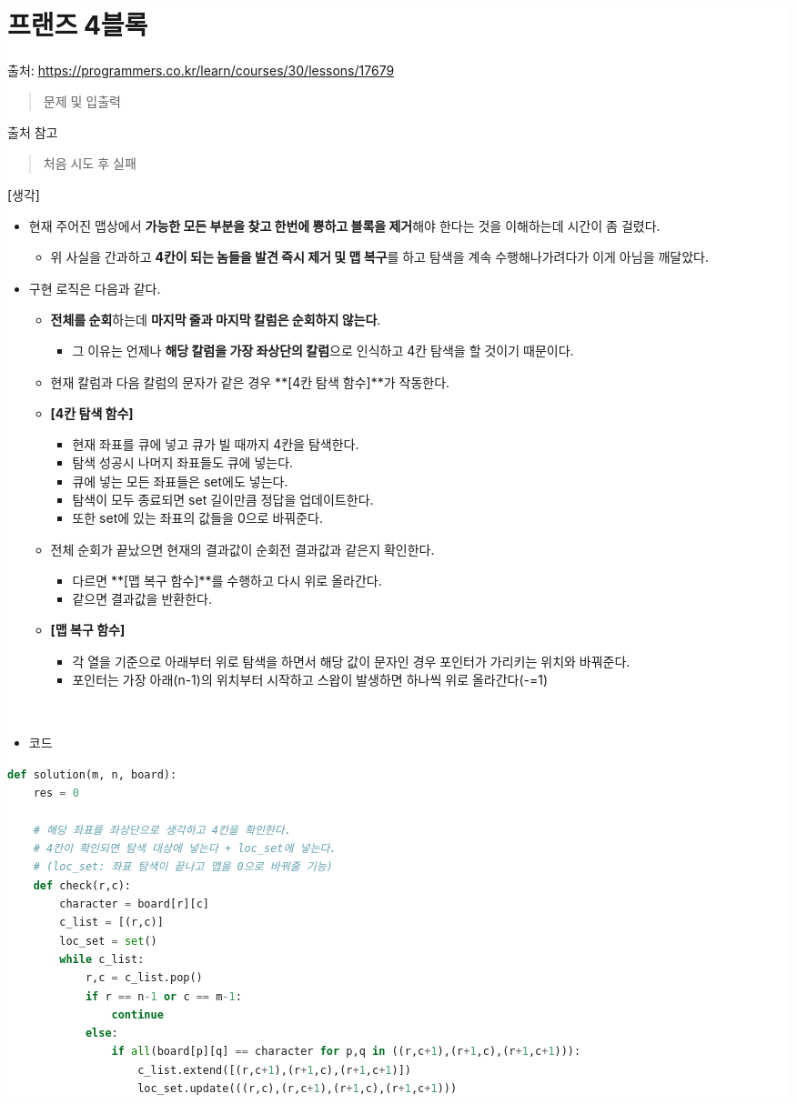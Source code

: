 # 프랜즈 4블록

출처: https://programmers.co.kr/learn/courses/30/lessons/17679    



> 문제 및 입출력

출처 참고   





> 처음 시도 후 실패



[생각]

* 현재 주어진 맵상에서 **가능한 모든 부분을 찾고 한번에 뿅하고 블록을 제거**해야 한다는 것을 이해하는데 시간이 좀 걸렸다. 
  * 위 사실을 간과하고 **4칸이 되는 놈들을 발견 즉시 제거 및 맵 복구**를 하고 탐색을 계속 수행해나가려다가 이게 아님을 깨달았다.    



* 구현 로직은 다음과 같다.

  * **전체를 순회**하는데 **마지막 줄과 마지막 칼럼은 순회하지 않는다**.
    * 그 이유는 언제나 **해당 칼럼을 가장 좌상단의 칼럼**으로 인식하고 4칸 탐색을 할 것이기 때문이다.    

  

  * 현재 칼럼과 다음 칼럼의 문자가 같은 경우 **[4칸 탐색 함수]**가 작동한다. 
  * **[4칸 탐색 함수]**
    * 현재 좌표를 큐에 넣고 큐가 빌 때까지 4칸을 탐색한다.
    * 탐색 성공시 나머지 좌표들도 큐에 넣는다.
    * 큐에 넣는 모든 좌표들은 set에도 넣는다.
    * 탐색이 모두 종료되면 set 길이만큼 정답을 업데이트한다.
    * 또한 set에 있는 좌표의 값들을 0으로 바꿔준다.     

  

  * 전체 순회가 끝났으면 현재의 결과값이 순회전 결과값과 같은지 확인한다.
    * 다르면 **[맵 복구 함수]**를 수행하고 다시 위로 올라간다.
    * 같으면 결과값을 반환한다.     

  

  * **[맵 복구 함수]**
    * 각 열을 기준으로 아래부터 위로 탐색을 하면서 해당 값이 문자인 경우 포인터가 가리키는 위치와 바꿔준다.
    * 포인터는 가장 아래(n-1)의 위치부터 시작하고 스왑이 발생하면 하나씩 위로 올라간다(-=1)     

​     

* 코드

```python
def solution(m, n, board):
    res = 0
    
    # 해당 좌표를 좌상단으로 생각하고 4칸을 확인한다.
    # 4칸이 확인되면 탐색 대상에 넣는다 + loc_set에 넣는다.
    # (loc_set: 좌표 탐색이 끝나고 맵을 0으로 바꿔줄 기능)
    def check(r,c):
        character = board[r][c]
        c_list = [(r,c)]
        loc_set = set()
        while c_list:
            r,c = c_list.pop()
            if r == n-1 or c == m-1:
                continue
            else:
                if all(board[p][q] == character for p,q in ((r,c+1),(r+1,c),(r+1,c+1))):
                    c_list.extend([(r,c+1),(r+1,c),(r+1,c+1)])
                    loc_set.update(((r,c),(r,c+1),(r+1,c),(r+1,c+1)))

```